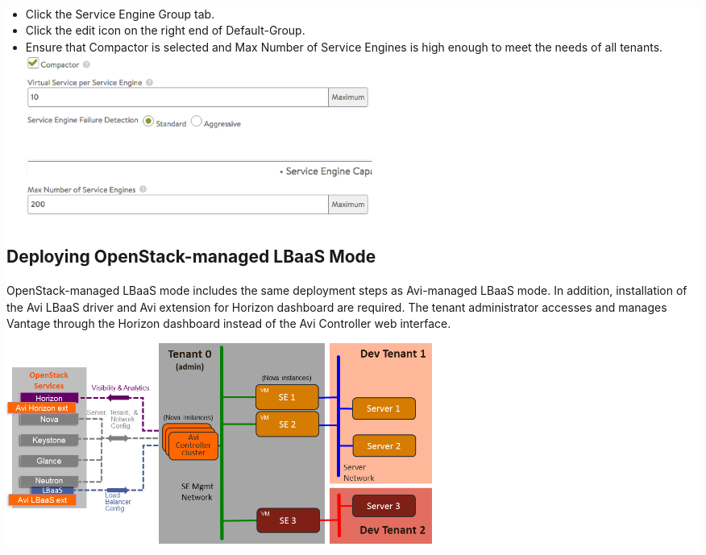 * Click the Service Engine Group tab.
* Click the edit icon on the right end of Default-Group.
* Ensure that Compactor is selected and Max Number of Service Engines is high enough to meet the needs of all tenants.<a href="img/openstack-deploy-vscompactor.png"><img src="img/openstack-deploy-vscompactor.png" alt="openstack-deploy-vscompactor" width="432" height="200"></a>

## Deploying OpenStack-managed LBaaS Mode

OpenStack-managed LBaaS mode includes the same deployment steps as Avi-managed LBaaS mode. In addition, installation of the Avi LBaaS driver and Avi extension for Horizon dashboard are required. The tenant administrator accesses and manages Vantage through the Horizon dashboard instead of the Avi Controller web interface.

<a href="img/OpenStack-deploy-topo-openstacklbaas.png"><img src="img/OpenStack-deploy-topo-openstacklbaas.png" alt="OpenStack-deploy-topo-openstacklbaas" width="528" height="249"></a>

